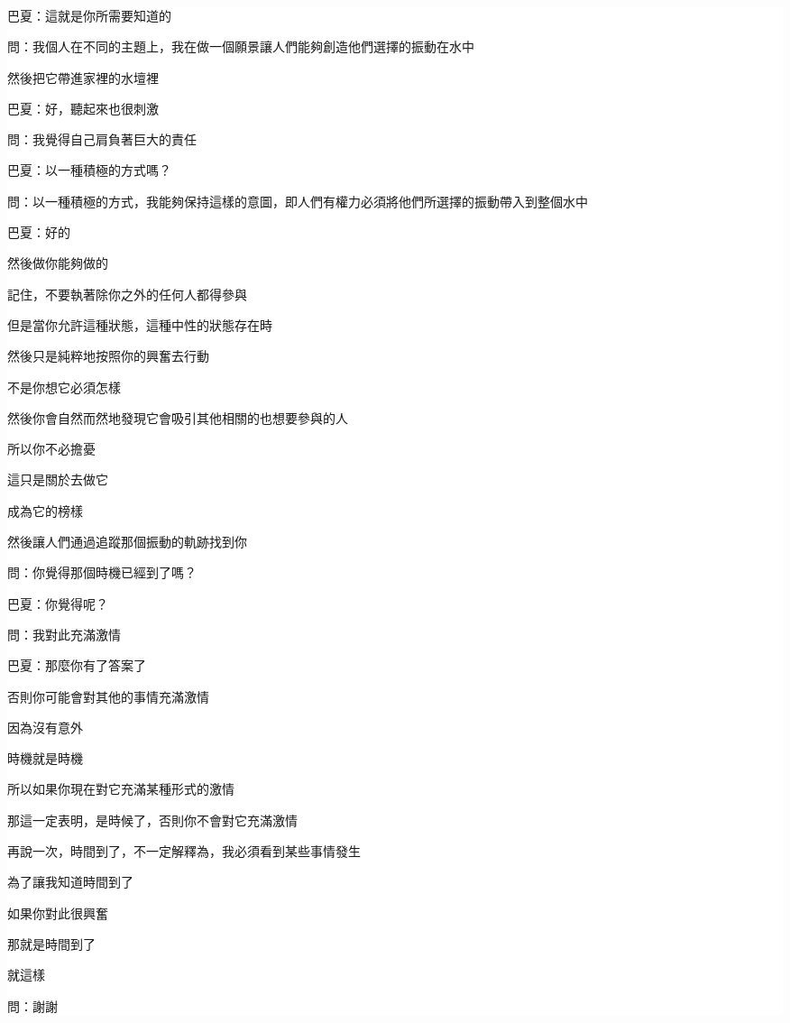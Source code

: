 巴夏：這就是你所需要知道的

問：我個人在不同的主題上，我在做一個願景讓人們能夠創造他們選擇的振動在水中

然後把它帶進家裡的水壇裡

巴夏：好，聽起來也很刺激

問：我覺得自己肩負著巨大的責任

巴夏：以一種積極的方式嗎？

問：以一種積極的方式，我能夠保持這樣的意圖，即人們有權力必須將他們所選擇的振動帶入到整個水中

巴夏：好的

然後做你能夠做的

記住，不要執著除你之外的任何人都得參與

但是當你允許這種狀態，這種中性的狀態存在時

然後只是純粹地按照你的興奮去行動

不是你想它必須怎樣

然後你會自然而然地發現它會吸引其他相關的也想要參與的人

所以你不必擔憂

這只是關於去做它

成為它的榜樣

然後讓人們通過追蹤那個振動的軌跡找到你

問：你覺得那個時機已經到了嗎？

巴夏：你覺得呢？

問：我對此充滿激情

巴夏：那麼你有了答案了

否則你可能會對其他的事情充滿激情

因為沒有意外

時機就是時機

所以如果你現在對它充滿某種形式的激情

那這一定表明，是時候了，否則你不會對它充滿激情

再說一次，時間到了，不一定解釋為，我必須看到某些事情發生

為了讓我知道時間到了

如果你對此很興奮

那就是時間到了

就這樣

問：謝謝
